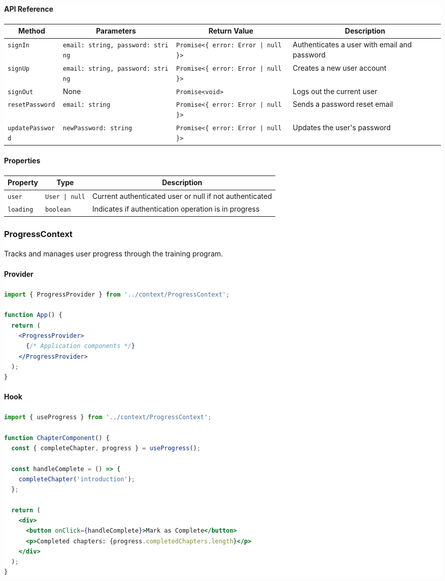 #### API Reference

| Method | Parameters | Return Value | Description |
|--------|------------|--------------|-------------|
| `signIn` | `email: string, password: string` | `Promise<{ error: Error \| null }>` | Authenticates a user with email and password |
| `signUp` | `email: string, password: string` | `Promise<{ error: Error \| null }>` | Creates a new user account |
| `signOut` | None | `Promise<void>` | Logs out the current user |
| `resetPassword` | `email: string` | `Promise<{ error: Error \| null }>` | Sends a password reset email |
| `updatePassword` | `newPassword: string` | `Promise<{ error: Error \| null }>` | Updates the user's password |

#### Properties

| Property | Type | Description |
|----------|------|-------------|
| `user` | `User \| null` | Current authenticated user or null if not authenticated |
| `loading` | `boolean` | Indicates if authentication operation is in progress |

### ProgressContext

Tracks and manages user progress through the training program.

#### Provider

```jsx
import { ProgressProvider } from '../context/ProgressContext';

function App() {
  return (
    <ProgressProvider>
      {/* Application components */}
    </ProgressProvider>
  );
}
```

#### Hook

```jsx
import { useProgress } from '../context/ProgressContext';

function ChapterComponent() {
  const { completeChapter, progress } = useProgress();
  
  const handleComplete = () => {
    completeChapter('introduction');
  };
  
  return (
    <div>
      <button onClick={handleComplete}>Mark as Complete</button>
      <p>Completed chapters: {progress.completedChapters.length}</p>
    </div>
  );
}
```
